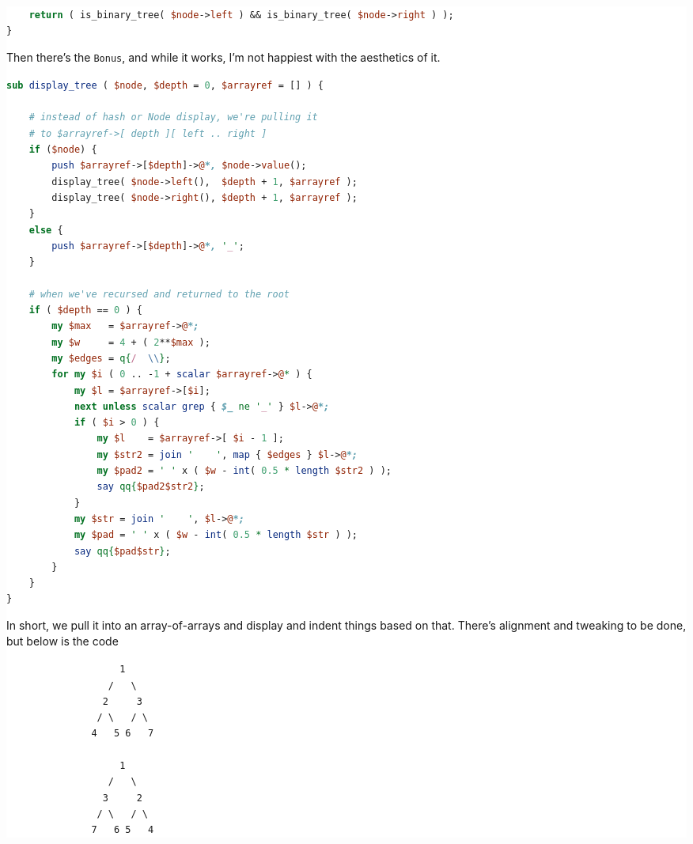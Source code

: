 ```perl
    return ( is_binary_tree( $node->left ) && is_binary_tree( $node->right ) );
}
```

Then there’s the `Bonus`, and while it works, I’m not happiest with the aesthetics of it.

```perl
sub display_tree ( $node, $depth = 0, $arrayref = [] ) {

    # instead of hash or Node display, we're pulling it
    # to $arrayref->[ depth ][ left .. right ]
    if ($node) {
        push $arrayref->[$depth]->@*, $node->value();
        display_tree( $node->left(),  $depth + 1, $arrayref );
        display_tree( $node->right(), $depth + 1, $arrayref );
    }
    else {
        push $arrayref->[$depth]->@*, '_';
    }

    # when we've recursed and returned to the root
    if ( $depth == 0 ) {
        my $max   = $arrayref->@*;
        my $w     = 4 + ( 2**$max );
        my $edges = q{/  \\};
        for my $i ( 0 .. -1 + scalar $arrayref->@* ) {
            my $l = $arrayref->[$i];
            next unless scalar grep { $_ ne '_' } $l->@*;
            if ( $i > 0 ) {
                my $l    = $arrayref->[ $i - 1 ];
                my $str2 = join '    ', map { $edges } $l->@*;
                my $pad2 = ' ' x ( $w - int( 0.5 * length $str2 ) );
                say qq{$pad2$str2};
            }
            my $str = join '    ', $l->@*;
            my $pad = ' ' x ( $w - int( 0.5 * length $str ) );
            say qq{$pad$str};
        }
    }
}
```

In short, we pull it into an array-of-arrays and display and indent things based on that. There’s alignment and tweaking to be done, but below is the code

```
                    1
                  /   \
                 2     3
                / \   / \
               4   5 6   7

                    1
                  /   \
                 3     2
                / \   / \
               7   6 5   4
```
